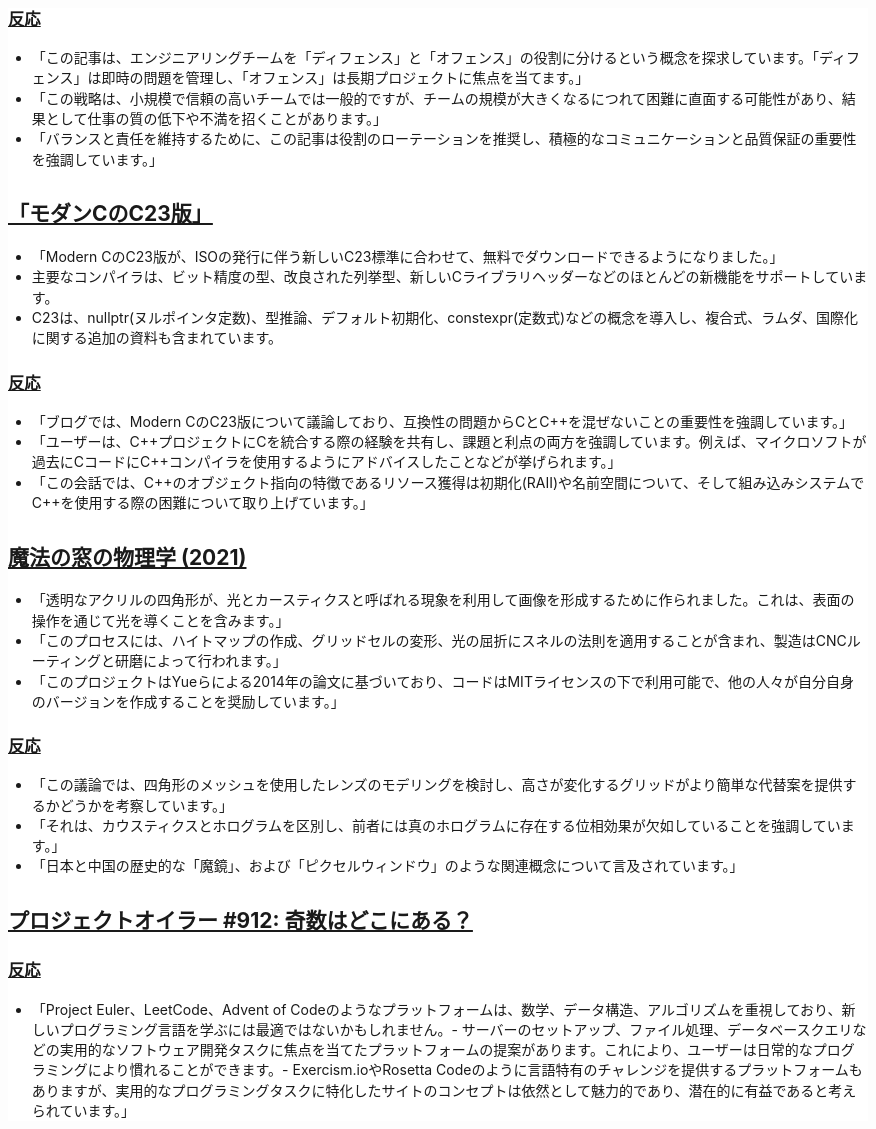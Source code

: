 ### [反応](https://news.ycombinator.com/item?id=41841366)

- 「この記事は、エンジニアリングチームを「ディフェンス」と「オフェンス」の役割に分けるという概念を探求しています。「ディフェンス」は即時の問題を管理し、「オフェンス」は長期プロジェクトに焦点を当てます。」
- 「この戦略は、小規模で信頼の高いチームでは一般的ですが、チームの規模が大きくなるにつれて困難に直面する可能性があり、結果として仕事の質の低下や不満を招くことがあります。」
- 「バランスと責任を維持するために、この記事は役割のローテーションを推奨し、積極的なコミュニケーションと品質保証の重要性を強調しています。」

## [「モダンCのC23版」](https://gustedt.wordpress.com/2024/10/15/the-c23-edition-of-modern-c/)

- 「Modern CのC23版が、ISOの発行に伴う新しいC23標準に合わせて、無料でダウンロードできるようになりました。」
- 主要なコンパイラは、ビット精度の型、改良された列挙型、新しいCライブラリヘッダーなどのほとんどの新機能をサポートしています。
- C23は、nullptr(ヌルポインタ定数)、型推論、デフォルト初期化、constexpr(定数式)などの概念を導入し、複合式、ラムダ、国際化に関する追加の資料も含まれています。

### [反応](https://news.ycombinator.com/item?id=41850017)

- 「ブログでは、Modern CのC23版について議論しており、互換性の問題からCとC++を混ぜないことの重要性を強調しています。」
- 「ユーザーは、C++プロジェクトにCを統合する際の経験を共有し、課題と利点の両方を強調しています。例えば、マイクロソフトが過去にCコードにC++コンパイラを使用するようにアドバイスしたことなどが挙げられます。」
- 「この会話では、C++のオブジェクト指向の特徴であるリソース獲得は初期化(RAII)や名前空間について、そして組み込みシステムでC++を使用する際の困難について取り上げています。」

## [魔法の窓の物理学 (2021)](https://mattferraro.dev/posts/caustics-engineering)

- 「透明なアクリルの四角形が、光とカースティクスと呼ばれる現象を利用して画像を形成するために作られました。これは、表面の操作を通じて光を導くことを含みます。」
- 「このプロセスには、ハイトマップの作成、グリッドセルの変形、光の屈折にスネルの法則を適用することが含まれ、製造はCNCルーティングと研磨によって行われます。」
- 「このプロジェクトはYueらによる2014年の論文に基づいており、コードはMITライセンスの下で利用可能で、他の人々が自分自身のバージョンを作成することを奨励しています。」

### [反応](https://news.ycombinator.com/item?id=41842775)

- 「この議論では、四角形のメッシュを使用したレンズのモデリングを検討し、高さが変化するグリッドがより簡単な代替案を提供するかどうかを考察しています。」
- 「それは、カウスティクスとホログラムを区別し、前者には真のホログラムに存在する位相効果が欠如していることを強調しています。」
- 「日本と中国の歴史的な「魔鏡」、および「ピクセルウィンドウ」のような関連概念について言及されています。」

## [プロジェクトオイラー #912: 奇数はどこにある？](https://projecteuler.net/problem=912)

### [反応](https://news.ycombinator.com/item?id=41841581)

- 「Project Euler、LeetCode、Advent of Codeのようなプラットフォームは、数学、データ構造、アルゴリズムを重視しており、新しいプログラミング言語を学ぶには最適ではないかもしれません。- サーバーのセットアップ、ファイル処理、データベースクエリなどの実用的なソフトウェア開発タスクに焦点を当てたプラットフォームの提案があります。これにより、ユーザーは日常的なプログラミングにより慣れることができます。- Exercism.ioやRosetta Codeのように言語特有のチャレンジを提供するプラットフォームもありますが、実用的なプログラミングタスクに特化したサイトのコンセプトは依然として魅力的であり、潜在的に有益であると考えられています。」

<head>
  <meta property="og:title" content="「グーグル、原子力エネルギースタートアップのカイロス・パワーが生成する電力の購入を約束」" />
  <meta property="og:type" content="website" />
  <meta property="og:image" content="https://og.cho.sh/api/og/?title=%E3%80%8C%E3%82%B0%E3%83%BC%E3%82%B0%E3%83%AB%E3%80%81%E5%8E%9F%E5%AD%90%E5%8A%9B%E3%82%A8%E3%83%8D%E3%83%AB%E3%82%AE%E3%83%BC%E3%82%B9%E3%82%BF%E3%83%BC%E3%83%88%E3%82%A2%E3%83%83%E3%83%97%E3%81%AE%E3%82%AB%E3%82%A4%E3%83%AD%E3%82%B9%E3%83%BB%E3%83%91%E3%83%AF%E3%83%BC%E3%81%8C%E7%94%9F%E6%88%90%E3%81%99%E3%82%8B%E9%9B%BB%E5%8A%9B%E3%81%AE%E8%B3%BC%E5%85%A5%E3%82%92%E7%B4%84%E6%9D%9F%E3%80%8D&subheading=2024%E5%B9%B410%E6%9C%8815%E6%97%A5%E7%81%AB%E6%9B%9C%E6%97%A5%3A%20%E3%83%8F%E3%83%83%E3%82%AB%E3%83%BC%E3%83%8B%E3%83%A5%E3%83%BC%E3%82%B9%E3%81%BE%E3%81%A8%E3%82%81" />
</head>
